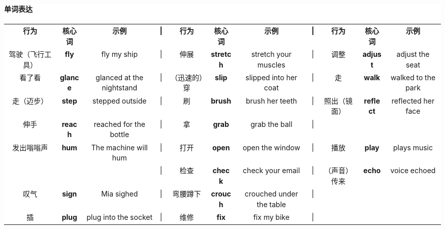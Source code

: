 #### 单词表达
<table style="text-align: center;">
    <tr>
        <th>行为</th><th>核心词</th><th>示例</th>
        <th>|</th>
        <th>行为</th><th>核心词</th><th>示例</th>
        <th>|</th>
        <th>行为</th><th>核心词</th><th>示例</th>
    </tr>
    <tr>
        <td>驾驶（飞行工具）</td><td><b>fly</b></td><td>fly my ship</td>
        <td>|</td>
        <td>伸展</td><td><b>stretch</b></td><td>stretch your muscles</td>
        <td>|</td>
        <td>调整</td><td><b>adjust</b></td><td>adjust the seat</td>
    </tr>
    <tr>
        <td>看了看</td><td><b>glance</b></td><td>glanced at the nightstand</td>
        <td>|</td>
        <td>（迅速的）穿</td><td><b>slip</b></td><td>slipped into her coat</td>
        <td>|</td>
        <td>走</td><td><b>walk</b></td><td>walked to the park</td>
    </tr>
    <tr>
        <td>走（迈步）</td><td><b>step</b></td><td>stepped outside</td>
        <td>|</td>
        <td>刷</td><td><b>brush</b></td><td>brush her teeth</td>
        <td>|</td>
        <td>照出（镜面）</td><td><b>reflect</b></td><td>reflected her face</td>
    </tr>
    <tr>
        <td>伸手</td><td><b>reach</b></td><td>reached for the bottle</td>
        <td>|</td>
        <td>拿</td><td><b>grab</b></td><td>grab the ball</td>
        <td>|</td>
        <td></td><td><b></b></td><td></td>
    </tr>
    <tr>
        <td>发出嗡嗡声</td><td><b>hum</b></td><td>The machine will hum</td>
        <td>|</td>
        <td>打开</td><td><b>open</b></td><td>open the window</td>
        <td>|</td>
        <td>播放</td><td><b>play</b></td><td>plays music</td>
    </tr>
    <tr>
        <td></td><td><b></b></td><td></td>
        <td>|</td>
        <td>检查</td><td><b>check</b></td><td>check your email</td>
        <td>|</td>
        <td>（声音）传来</td><td><b>echo</b></td><td>voice echoed</td>
    </tr>
    <tr>
        <td>叹气</td><td><b>sign</b></td><td>Mia sighed</td>
        <td>|</td>
        <td>弯腰蹲下</td><td><b>crouch</b></td><td>crouched under the table</td>
        <td>|</td>
        <td></td><td><b></b></td><td></td>
    </tr>
    <tr>
        <td>插</td><td><b>plug</b></td><td>plug into the socket</td>
        <td>|</td>
        <td>维修</td><td><b>fix</b></td><td>fix my bike</td>
        <td>|</td>